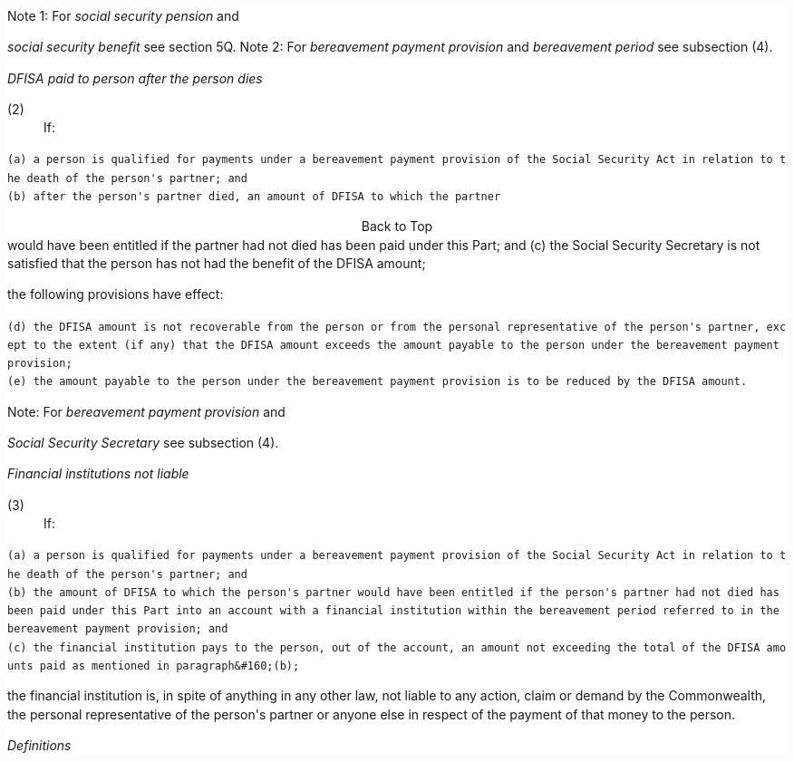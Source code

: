 <dl compact=""><dl compact="">

Note 1:	For _social security pension_ and

_social security benefit_ see section&#160;5Q. Note 2:	For _bereavement payment provision_ and _bereavement period_ see subsection&#160;(4).  </dl></dl>

_DFISA paid to person after the person dies_

<dl compact=""><dl compact="">

<dt>(2)</dt><dd>If:

</dd> </dl></dl>

	(a)	a person is qualified for payments under a bereavement payment provision of the Social Security Act in relation to the death of the person's partner; and
 	(b)	after the person's partner died, an amount of DFISA to which the partner 
<center>Back to Top</center>
 would have been entitled if the partner had not died has been paid under this Part; and
 	(c)	the Social Security Secretary is not satisfied that the person has not had the benefit of the DFISA amount;

the following provisions have effect:

	(d)	the DFISA amount is not recoverable from the person or from the personal representative of the person's partner, except to the extent (if any) that the DFISA amount exceeds the amount payable to the person under the bereavement payment provision;
 	(e)	the amount payable to the person under the bereavement payment provision is to be reduced by the DFISA amount.

<dl compact=""><dl compact="">

Note:	For _bereavement payment provision_ and

_Social Security Secretary_ see subsection&#160;(4).

 </dl></dl>

_Financial institutions not liable_

<dl compact=""><dl compact="">

<dt>(3)</dt><dd>If:

</dd> </dl></dl>

	(a)	a person is qualified for payments under a bereavement payment provision of the Social Security Act in relation to the death of the person's partner; and
 	(b)	the amount of DFISA to which the person's partner would have been entitled if the person's partner had not died has been paid under this Part into an account with a financial institution within the bereavement period referred to in the bereavement payment provision; and
 	(c)	the financial institution pays to the person, out of the account, an amount not exceeding the total of the DFISA amounts paid as mentioned in paragraph&#160;(b);

the financial institution is, in spite of anything in any other law, not liable to any action, claim or demand by the Commonwealth, the personal representative of the person's partner or anyone else in respect of the payment of that money to the person.

_Definitions_
